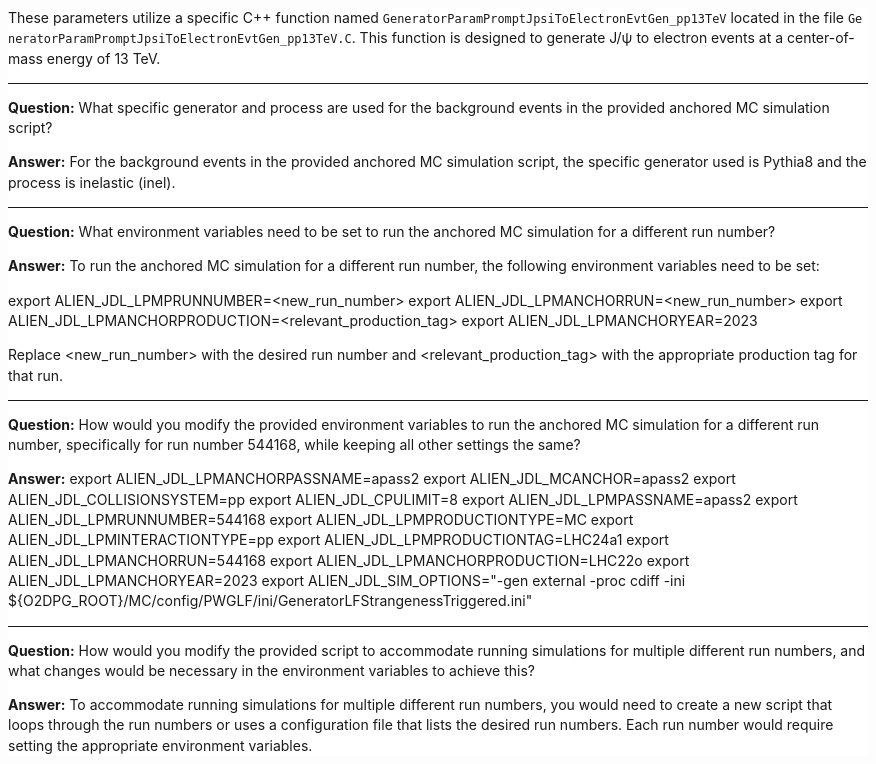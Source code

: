 These parameters utilize a specific C++ function named `GeneratorParamPromptJpsiToElectronEvtGen_pp13TeV` located in the file `GeneratorParamPromptJpsiToElectronEvtGen_pp13TeV.C`. This function is designed to generate J/ψ to electron events at a center-of-mass energy of 13 TeV.

---

**Question:** What specific generator and process are used for the background events in the provided anchored MC simulation script?

**Answer:** For the background events in the provided anchored MC simulation script, the specific generator used is Pythia8 and the process is inelastic (inel).

---

**Question:** What environment variables need to be set to run the anchored MC simulation for a different run number?

**Answer:** To run the anchored MC simulation for a different run number, the following environment variables need to be set:

export ALIEN_JDL_LPMPRUNNUMBER=<new_run_number> 
export ALIEN_JDL_LPMANCHORRUN=<new_run_number> 
export ALIEN_JDL_LPMANCHORPRODUCTION=<relevant_production_tag> 
export ALIEN_JDL_LPMANCHORYEAR=2023 

Replace <new_run_number> with the desired run number and <relevant_production_tag> with the appropriate production tag for that run.

---

**Question:** How would you modify the provided environment variables to run the anchored MC simulation for a different run number, specifically for run number 544168, while keeping all other settings the same?

**Answer:** export ALIEN_JDL_LPMANCHORPASSNAME=apass2 
export ALIEN_JDL_MCANCHOR=apass2 
export ALIEN_JDL_COLLISIONSYSTEM=pp 
export ALIEN_JDL_CPULIMIT=8 
export ALIEN_JDL_LPMPASSNAME=apass2 
export ALIEN_JDL_LPMRUNNUMBER=544168 
export ALIEN_JDL_LPMPRODUCTIONTYPE=MC 
export ALIEN_JDL_LPMINTERACTIONTYPE=pp 
export ALIEN_JDL_LPMPRODUCTIONTAG=LHC24a1 
export ALIEN_JDL_LPMANCHORRUN=544168 
export ALIEN_JDL_LPMANCHORPRODUCTION=LHC22o 
export ALIEN_JDL_LPMANCHORYEAR=2023 
export ALIEN_JDL_SIM_OPTIONS="-gen external -proc cdiff -ini ${O2DPG_ROOT}/MC/config/PWGLF/ini/GeneratorLFStrangenessTriggered.ini"

---

**Question:** How would you modify the provided script to accommodate running simulations for multiple different run numbers, and what changes would be necessary in the environment variables to achieve this?

**Answer:** To accommodate running simulations for multiple different run numbers, you would need to create a new script that loops through the run numbers or uses a configuration file that lists the desired run numbers. Each run number would require setting the appropriate environment variables. 
